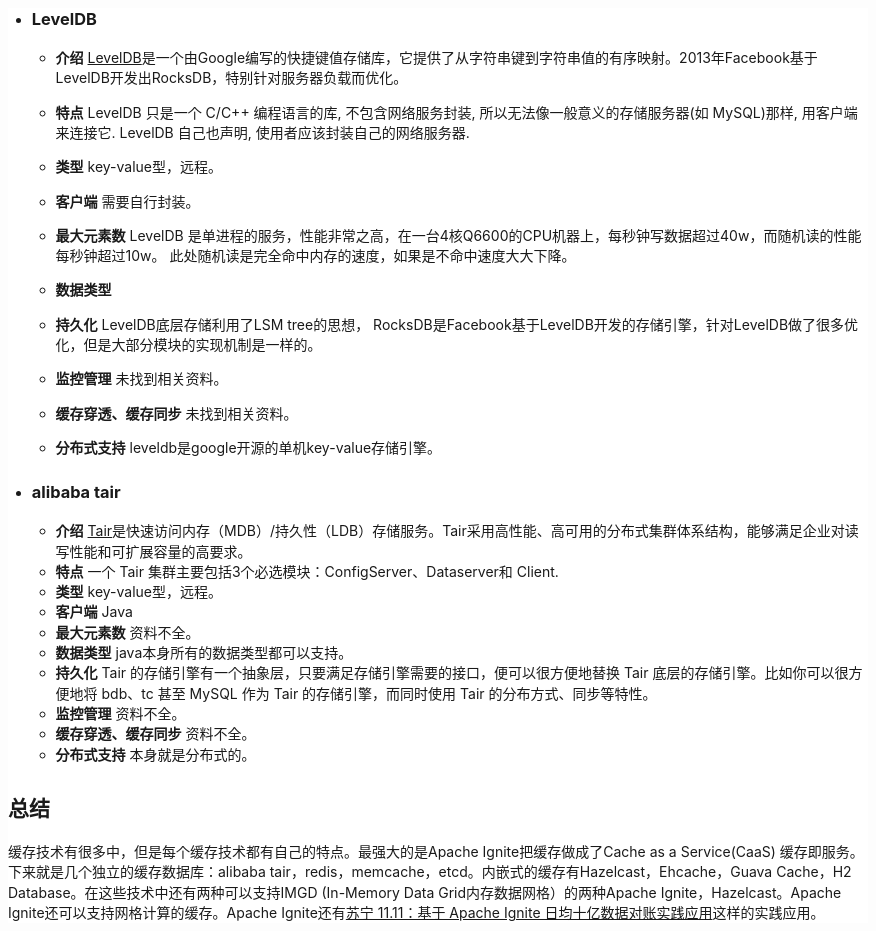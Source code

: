 - ### LevelDB
  - **介绍**
[LevelDB](https://github.com/google/leveldb)是一个由Google编写的快捷键值存储库，它提供了从字符串键到字符串值的有序映射。2013年Facebook基于LevelDB开发出RocksDB，特别针对服务器负载而优化。
  - **特点**
LevelDB 只是一个 C/C++ 编程语言的库, 不包含网络服务封装, 所以无法像一般意义的存储服务器(如 MySQL)那样, 用客户端来连接它. LevelDB 自己也声明, 使用者应该封装自己的网络服务器.
  - **类型**
key-value型，远程。
  - **客户端**
需要自行封装。
  - **最大元素数**
LevelDB 是单进程的服务，性能非常之高，在一台4核Q6600的CPU机器上，每秒钟写数据超过40w，而随机读的性能每秒钟超过10w。 此处随机读是完全命中内存的速度，如果是不命中速度大大下降。
  - **数据类型**

  - **持久化**
LevelDB底层存储利用了LSM tree的思想， RocksDB是Facebook基于LevelDB开发的存储引擎，针对LevelDB做了很多优化，但是大部分模块的实现机制是一样的。
  - **监控管理**
未找到相关资料。
  - **缓存穿透、缓存同步**
未找到相关资料。
  - **分布式支持**
leveldb是google开源的单机key-value存储引擎。

- ### alibaba tair
  - **介绍**
[Tair](https://github.com/alibaba/tair)是快速访问内存（MDB）/持久性（LDB）存储服务。Tair采用高性能、高可用的分布式集群体系结构，能够满足企业对读写性能和可扩展容量的高要求。
  - **特点**
一个 Tair 集群主要包括3个必选模块：ConfigServer、Dataserver和 Client.
  - **类型**
key-value型，远程。
  - **客户端**
Java
  - **最大元素数**
资料不全。
  - **数据类型**
java本身所有的数据类型都可以支持。
  - **持久化**
Tair 的存储引擎有一个抽象层，只要满足存储引擎需要的接口，便可以很方便地替换 Tair 底层的存储引擎。比如你可以很方便地将 bdb、tc 甚至 MySQL 作为 Tair 的存储引擎，而同时使用 Tair 的分布方式、同步等特性。
  - **监控管理**
资料不全。
  - **缓存穿透、缓存同步**
资料不全。
  - **分布式支持**
本身就是分布式的。

## 总结

缓存技术有很多中，但是每个缓存技术都有自己的特点。最强大的是Apache Ignite把缓存做成了Cache as a Service(CaaS) 缓存即服务。下来就是几个独立的缓存数据库：alibaba tair，redis，memcache，etcd。内嵌式的缓存有Hazelcast，Ehcache，Guava Cache，H2 Database。在这些技术中还有两种可以支持IMGD (In-Memory Data Grid内存数据网格）的两种Apache Ignite，Hazelcast。Apache Ignite还可以支持网格计算的缓存。Apache Ignite还有[苏宁 11.11：基于 Apache Ignite 日均十亿数据对账实践应用](https://www.infoq.cn/article/PYlP47meo*y96NK5bjTP)这样的实践应用。
